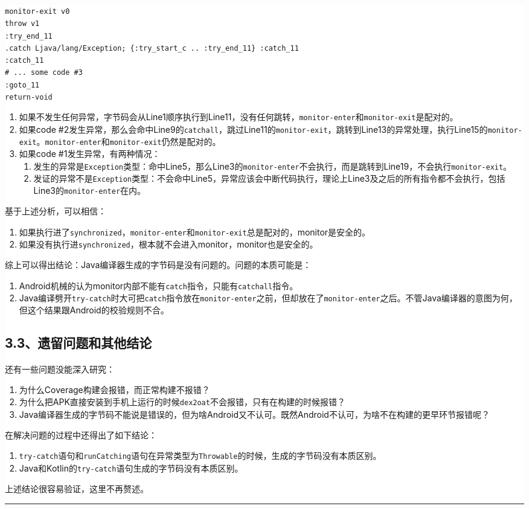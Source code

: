 ```assembly
monitor-exit v0
throw v1
:try_end_11
.catch Ljava/lang/Exception; {:try_start_c .. :try_end_11} :catch_11
:catch_11
# ... some code #3
:goto_11
return-void
```

1. 如果不发生任何异常，字节码会从Line1顺序执行到Line11，没有任何跳转，`monitor-enter`和`monitor-exit`是配对的。
2. 如果code #2发生异常，那么会命中Line9的`catchall`，跳过Line11的`monitor-exit`，跳转到Line13的异常处理，执行Line15的`monitor-exit`。`monitor-enter`和`monitor-exit`仍然是配对的。
3. 如果code #1发生异常，有两种情况：
   1. 发生的异常是`Exception`类型：命中Line5，那么Line3的`monitor-enter`不会执行，而是跳转到Line19，不会执行`monitor-exit`。
   2. 发证的异常不是`Exception`类型：不会命中Line5，异常应该会中断代码执行，理论上Line3及之后的所有指令都不会执行，包括Line3的`monitor-enter`在内。

基于上述分析，可以相信：

1. 如果执行进了`synchronized`，`monitor-enter`和`monitor-exit`总是配对的，monitor是安全的。
2. 如果没有执行进`synchronized`，根本就不会进入monitor，monitor也是安全的。

综上可以得出结论：Java编译器生成的字节码是没有问题的。问题的本质可能是：

1. Android机械的认为monitor内部不能有`catch`指令，只能有`catchall`指令。
2. Java编译劈开`try-catch`时大可把`catch`指令放在`monitor-enter`之前，但却放在了`monitor-enter`之后。不管Java编译器的意图为何，但这个结果跟Android的校验规则不合。

## 3.3、遗留问题和其他结论

还有一些问题没能深入研究：

1. 为什么Coverage构建会报错，而正常构建不报错？
2. 为什么把APK直接安装到手机上运行的时候`dex2oat`不会报错，只有在构建的时候报错？
3. Java编译器生成的字节码不能说是错误的，但为啥Android又不认可。既然Android不认可，为啥不在构建的更早环节报错呢？

在解决问题的过程中还得出了如下结论：

1. `try-catch`语句和`runCatching`语句在异常类型为`Throwable`的时候，生成的字节码没有本质区别。
2. Java和Kotlin的`try-catch`语句生成的字节码没有本质区别。

上述结论很容易验证，这里不再赘述。

---

[^1]: [Android smali逆向还原之synchronized原理剖析](https://www.jianshu.com/p/eec7d68df2fe)